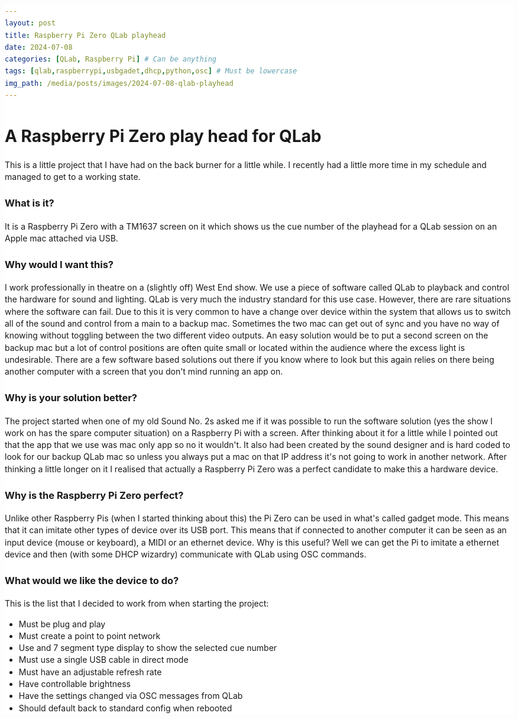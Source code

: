 ```yaml
---
layout: post
title: Raspberry Pi Zero QLab playhead
date: 2024-07-08
categories: [QLab, Raspberry Pi] # Can be anything
tags: [qlab,raspberrypi,usbgadet,dhcp,python,osc] # Must be lowercase
img_path: /media/posts/images/2024-07-08-qlab-playhead
---
```


# A Raspberry Pi Zero play head for QLab
This is a little project that I have had on the back burner for a little while. I recently had a little more time in my schedule and managed to get to a working state.

### What is it?
It is a Raspberry Pi Zero with a TM1637 screen on it which shows us the cue number of the playhead for a QLab session on an Apple mac attached via USB.

### Why would I want this?
I work professionally in theatre on a (slightly off) West End show. We use a piece of software called QLab to playback and control the hardware for sound and lighting. QLab is very much the industry standard for this use case. However, there are rare situations where the software can fail. Due to this it is very common to have a change over device within the system that allows us to switch all of the sound and control from a main to a backup mac. Sometimes the two mac can get out of sync and you have no way of knowing without toggling between the two different video outputs. An easy solution would be to put a second screen on the backup mac but a lot of control positions are often quite small or located within the audience where the excess light is undesirable. There are a few software based solutions out there if you know where to look but this again relies on there being another computer with a screen that you don't mind running an app on.

### Why is your solution better?
The project started when one of my old Sound No. 2s asked me if it was possible to run the software solution (yes the show I work on has the spare computer situation) on a Raspberry Pi with a screen. After thinking about it for a little while I pointed out that the app that we use was mac only app so no it wouldn't. It also had been created by the sound designer and is hard coded to look for our backup QLab mac so unless you always put a mac on that IP address it's not going to work in another network. After thinking a little longer on it I realised that actually a Raspberry Pi Zero was a perfect candidate to make this a hardware device.

### Why is the Raspberry Pi Zero perfect?
Unlike other Raspberry Pis (when I started thinking about this) the Pi Zero can be used in what's called gadget mode. This means that it can imitate other types of device over its USB port. This means that if connected to another computer it can be seen as an input device (mouse or keyboard), a MIDI or an ethernet device. Why is this useful? Well we can get the Pi to imitate a ethernet device and then (with some DHCP wizardry) communicate with QLab using OSC commands.

### What would we like the device to do?
This is the list that I decided to work from when starting the project:
  - Must be plug and play
  - Must create a point to point network
  - Use and 7 segment type display to show the selected cue number
  - Must use a single USB cable in direct mode
  - Must have an adjustable refresh rate
  - Have controllable brightness
  - Have the settings changed via OSC messages from QLab
  - Should default back to standard config when rebooted
